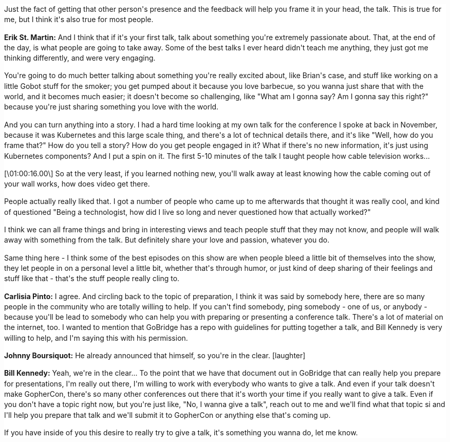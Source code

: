 Just the fact of getting that other person's presence and the feedback will help you frame it in your head, the talk. This is true for me, but I think it's also true for most people.

**Erik St. Martin:** And I think that if it's your first talk, talk about something you're extremely passionate about. That, at the end of the day, is what people are going to take away. Some of the best talks I ever heard didn't teach me anything, they just got me thinking differently, and were very engaging.

You're going to do much better talking about something you're really excited about, like Brian's case, and stuff like working on a little Gobot stuff for the smoker; you get pumped about it because you love barbecue, so you wanna just share that with the world, and it becomes much easier; it doesn't become so challenging, like "What am I gonna say? Am I gonna say this right?" because you're just sharing something you love with the world.

And you can turn anything into a story. I had a hard time looking at my own talk for the conference I spoke at back in November, because it was Kubernetes and this large scale thing, and there's a lot of technical details there, and it's like "Well, how do you frame that?" How do you tell a story? How do you get people engaged in it? What if there's no new information, it's just using Kubernetes components? And I put a spin on it. The first 5-10 minutes of the talk I taught people how cable television works...

\[\\01:00:16.00\\\] So at the very least, if you learned nothing new, you'll walk away at least knowing how the cable coming out of your wall works, how does video get there.

People actually really liked that. I got a number of people who came up to me afterwards that thought it was really cool, and kind of questioned "Being a technologist, how did I live so long and never questioned how that actually worked?"

I think we can all frame things and bring in interesting views and teach people stuff that they may not know, and people will walk away with something from the talk. But definitely share your love and passion, whatever you do.

Same thing here - I think some of the best episodes on this show are when people bleed a little bit of themselves into the show, they let people in on a personal level a little bit, whether that's through humor, or just kind of deep sharing of their feelings and stuff like that - that's the stuff people really cling to.

**Carlisia Pinto:** I agree. And circling back to the topic of preparation, I think it was said by somebody here, there are so many people in the community who are totally willing to help. If you can't find somebody, ping somebody - one of us, or anybody - because you'll be lead to somebody who can help you with preparing or presenting a conference talk. There's a lot of material on the internet, too. I wanted to mention that GoBridge has a repo with guidelines for putting together a talk, and Bill Kennedy is very willing to help, and I'm saying this with his permission.

**Johnny Boursiquot:** He already announced that himself, so you're in the clear. \[laughter\]

**Bill Kennedy:** Yeah, we're in the clear... To the point that we have that document out in GoBridge that can really help you prepare for presentations, I'm really out there, I'm willing to work with everybody who wants to give a talk. And even if your talk doesn't make GopherCon, there's so many other conferences out there that it's worth your time if you really want to give a talk. Even if you don't have a topic right now, but you're just like, "No, I wanna give a talk", reach out to me and we'll find what that topic si and I'll help you prepare that talk and we'll submit it to GopherCon or anything else that's coming up.

If you have inside of you this desire to really try to give a talk, it's something you wanna do, let me know.
